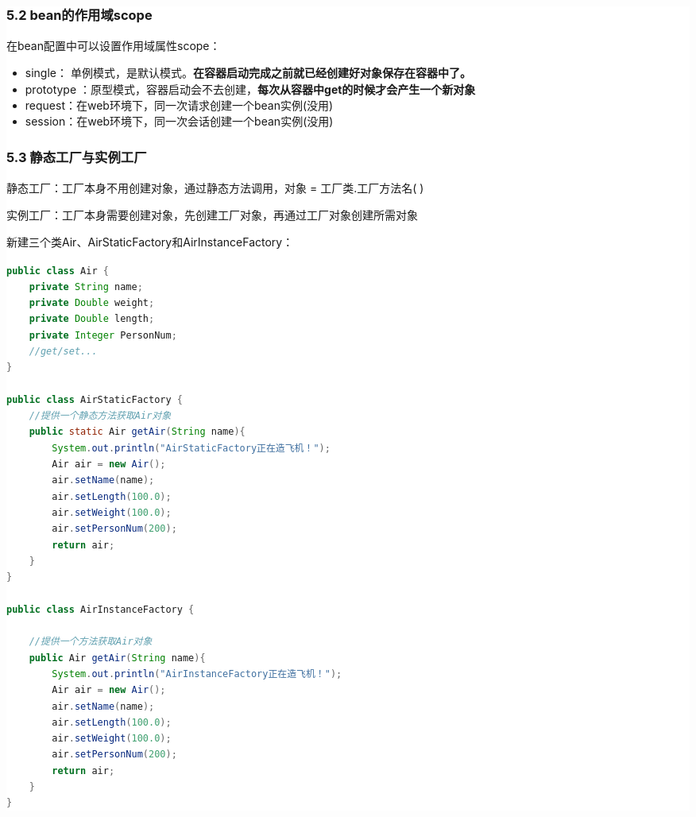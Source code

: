 ### 5.2 bean的作用域scope

在bean配置中可以设置作用域属性scope：

- single： 单例模式，是默认模式。**在容器启动完成之前就已经创建好对象保存在容器中了。**
- prototype ：原型模式，容器启动会不去创建，**每次从容器中get的时候才会产生一个新对象**
- request：在web环境下，同一次请求创建一个bean实例(没用)
- session：在web环境下，同一次会话创建一个bean实例(没用)

### 5.3 静态工厂与实例工厂

静态工厂：工厂本身不用创建对象，通过静态方法调用，对象 = 工厂类.工厂方法名( )

实例工厂：工厂本身需要创建对象，先创建工厂对象，再通过工厂对象创建所需对象

新建三个类Air、AirStaticFactory和AirInstanceFactory：

```java
public class Air {
    private String name;
    private Double weight;
    private Double length;
    private Integer PersonNum;
    //get/set...
}

public class AirStaticFactory {
    //提供一个静态方法获取Air对象
    public static Air getAir(String name){
        System.out.println("AirStaticFactory正在造飞机！");
        Air air = new Air();
        air.setName(name);
        air.setLength(100.0);
        air.setWeight(100.0);
        air.setPersonNum(200);
        return air;
    }
}

public class AirInstanceFactory {

    //提供一个方法获取Air对象
    public Air getAir(String name){
        System.out.println("AirInstanceFactory正在造飞机！");
        Air air = new Air();
        air.setName(name);
        air.setLength(100.0);
        air.setWeight(100.0);
        air.setPersonNum(200);
        return air;
    }
}

```
